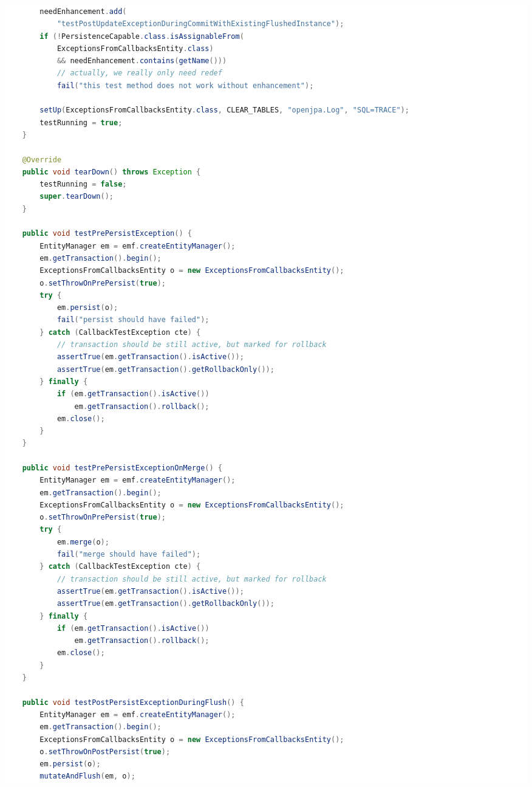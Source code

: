 ```java
        needEnhancement.add(
            "testPostUpdateExceptionDuringCommitWithExistingFlushedInstance");
        if (!PersistenceCapable.class.isAssignableFrom(
            ExceptionsFromCallbacksEntity.class)
            && needEnhancement.contains(getName()))
            // actually, we really only need redef
            fail("this test method does not work without enhancement");

        setUp(ExceptionsFromCallbacksEntity.class, CLEAR_TABLES, "openjpa.Log", "SQL=TRACE");
        testRunning = true;
    }

    @Override
    public void tearDown() throws Exception {
        testRunning = false;
        super.tearDown();
    }

    public void testPrePersistException() {
        EntityManager em = emf.createEntityManager();
        em.getTransaction().begin();
        ExceptionsFromCallbacksEntity o = new ExceptionsFromCallbacksEntity();
        o.setThrowOnPrePersist(true);
        try {
            em.persist(o);
            fail("persist should have failed");
        } catch (CallbackTestException cte) {
            // transaction should be still active, but marked for rollback
            assertTrue(em.getTransaction().isActive());
            assertTrue(em.getTransaction().getRollbackOnly());
        } finally {
            if (em.getTransaction().isActive())
                em.getTransaction().rollback();
            em.close();
        }
    }

    public void testPrePersistExceptionOnMerge() {
        EntityManager em = emf.createEntityManager();
        em.getTransaction().begin();
        ExceptionsFromCallbacksEntity o = new ExceptionsFromCallbacksEntity();
        o.setThrowOnPrePersist(true);
        try {
            em.merge(o);
            fail("merge should have failed");
        } catch (CallbackTestException cte) {
            // transaction should be still active, but marked for rollback
            assertTrue(em.getTransaction().isActive());
            assertTrue(em.getTransaction().getRollbackOnly());
        } finally {
            if (em.getTransaction().isActive())
                em.getTransaction().rollback();
            em.close();
        }
    }

    public void testPostPersistExceptionDuringFlush() {
        EntityManager em = emf.createEntityManager();
        em.getTransaction().begin();
        ExceptionsFromCallbacksEntity o = new ExceptionsFromCallbacksEntity();
        o.setThrowOnPostPersist(true);
        em.persist(o);
        mutateAndFlush(em, o);
```